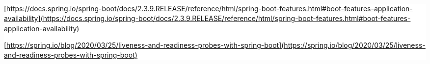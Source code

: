 [https://docs.spring.io/spring-boot/docs/2.3.9.RELEASE/reference/html/spring-boot-features.html#boot-features-application-availability](https://docs.spring.io/spring-boot/docs/2.3.9.RELEASE/reference/html/spring-boot-features.html#boot-features-application-availability)

[https://spring.io/blog/2020/03/25/liveness-and-readiness-probes-with-spring-boot](https://spring.io/blog/2020/03/25/liveness-and-readiness-probes-with-spring-boot)